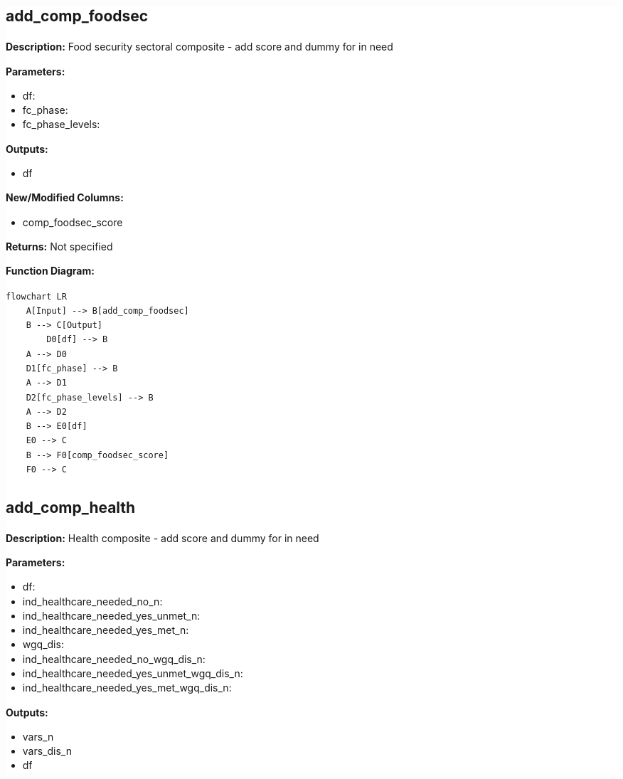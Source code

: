 ## add_comp_foodsec

**Description:** Food security sectoral composite - add score and dummy for in need

**Parameters:**
- df: 
- fc_phase: 
- fc_phase_levels: 

**Outputs:**
- df

**New/Modified Columns:**
- comp_foodsec_score

**Returns:** Not specified

**Function Diagram:**


```mermaid
flowchart LR
    A[Input] --> B[add_comp_foodsec]
    B --> C[Output]
        D0[df] --> B
    A --> D0
    D1[fc_phase] --> B
    A --> D1
    D2[fc_phase_levels] --> B
    A --> D2
    B --> E0[df]
    E0 --> C
    B --> F0[comp_foodsec_score]
    F0 --> C
```

## add_comp_health

**Description:** Health composite - add score and dummy for in need

**Parameters:**
- df: 
- ind_healthcare_needed_no_n: 
- ind_healthcare_needed_yes_unmet_n: 
- ind_healthcare_needed_yes_met_n: 
- wgq_dis: 
- ind_healthcare_needed_no_wgq_dis_n: 
- ind_healthcare_needed_yes_unmet_wgq_dis_n: 
- ind_healthcare_needed_yes_met_wgq_dis_n: 

**Outputs:**
- vars_n
- vars_dis_n
- df

